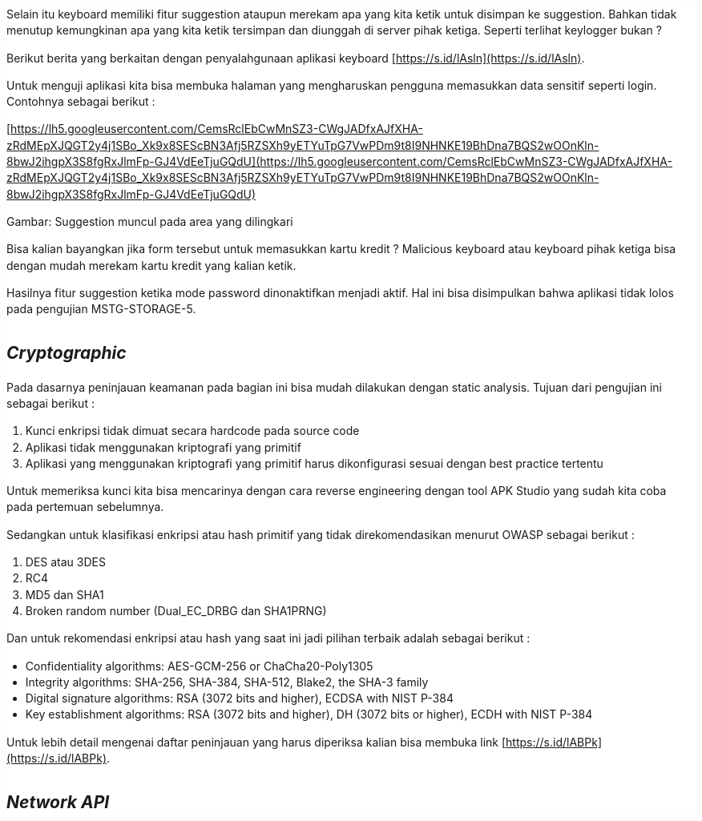 Selain itu keyboard memiliki fitur suggestion ataupun merekam apa yang kita ketik untuk disimpan ke suggestion. Bahkan tidak menutup kemungkinan apa yang kita ketik tersimpan dan diunggah di server pihak ketiga. Seperti terlihat keylogger bukan ?

Berikut berita yang berkaitan dengan penyalahgunaan aplikasi keyboard [https://s.id/lAsln](https://s.id/lAsln).

Untuk menguji aplikasi kita bisa membuka halaman yang mengharuskan pengguna memasukkan data sensitif seperti login. Contohnya sebagai berikut :

[https://lh5.googleusercontent.com/CemsRclEbCwMnSZ3-CWgJADfxAJfXHA-zRdMEpXJQGT2y4j1SBo_Xk9x8SEScBN3Afj5RZSXh9yETYuTpG7VwPDm9t8I9NHNKE19BhDna7BQS2wOOnKln-8bwJ2ihgpX3S8fgRxJlmFp-GJ4VdEeTjuGQdU](https://lh5.googleusercontent.com/CemsRclEbCwMnSZ3-CWgJADfxAJfXHA-zRdMEpXJQGT2y4j1SBo_Xk9x8SEScBN3Afj5RZSXh9yETYuTpG7VwPDm9t8I9NHNKE19BhDna7BQS2wOOnKln-8bwJ2ihgpX3S8fgRxJlmFp-GJ4VdEeTjuGQdU)

Gambar: Suggestion muncul pada area yang dilingkari

Bisa kalian bayangkan jika form tersebut untuk memasukkan kartu kredit ? Malicious keyboard atau keyboard pihak ketiga bisa dengan mudah merekam kartu kredit yang kalian ketik.

Hasilnya fitur suggestion ketika mode password dinonaktifkan menjadi aktif. Hal ini bisa disimpulkan bahwa aplikasi tidak lolos pada pengujian MSTG-STORAGE-5.

## ***Cryptographic***

Pada dasarnya peninjauan keamanan pada bagian ini bisa mudah dilakukan dengan static analysis. Tujuan dari pengujian ini sebagai berikut :

1. Kunci enkripsi tidak dimuat secara hardcode pada source code
2. Aplikasi tidak menggunakan kriptografi yang primitif
3. Aplikasi yang menggunakan kriptografi yang primitif harus dikonfigurasi sesuai dengan best practice tertentu

Untuk memeriksa kunci kita bisa mencarinya dengan cara reverse engineering dengan tool APK Studio yang sudah kita coba pada pertemuan sebelumnya.

Sedangkan untuk klasifikasi enkripsi atau hash primitif yang tidak direkomendasikan menurut OWASP sebagai berikut :

1. DES atau 3DES
2. RC4
3. MD5 dan SHA1
4. Broken random number (Dual_EC_DRBG dan SHA1PRNG)

Dan untuk rekomendasi enkripsi atau hash yang saat ini jadi pilihan terbaik adalah sebagai berikut :

- Confidentiality algorithms: AES-GCM-256 or ChaCha20-Poly1305
- Integrity algorithms: SHA-256, SHA-384, SHA-512, Blake2, the SHA-3 family
- Digital signature algorithms: RSA (3072 bits and higher), ECDSA with NIST P-384
- Key establishment algorithms: RSA (3072 bits and higher), DH (3072 bits or higher), ECDH with NIST P-384

Untuk lebih detail mengenai daftar peninjauan yang harus diperiksa kalian bisa membuka link [https://s.id/lABPk](https://s.id/lABPk).

## ***Network API***
